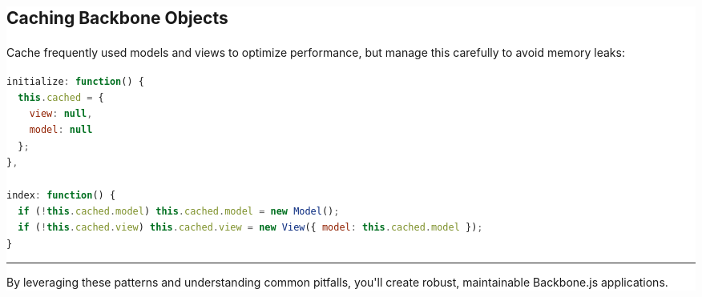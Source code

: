 ## Caching Backbone Objects

Cache frequently used models and views to optimize performance, but manage this carefully to avoid memory leaks:

```javascript
initialize: function() {
  this.cached = {
    view: null,
    model: null
  };
},

index: function() {
  if (!this.cached.model) this.cached.model = new Model();
  if (!this.cached.view) this.cached.view = new View({ model: this.cached.model });
}
```

---

By leveraging these patterns and understanding common pitfalls, you'll create robust, maintainable Backbone.js applications.

